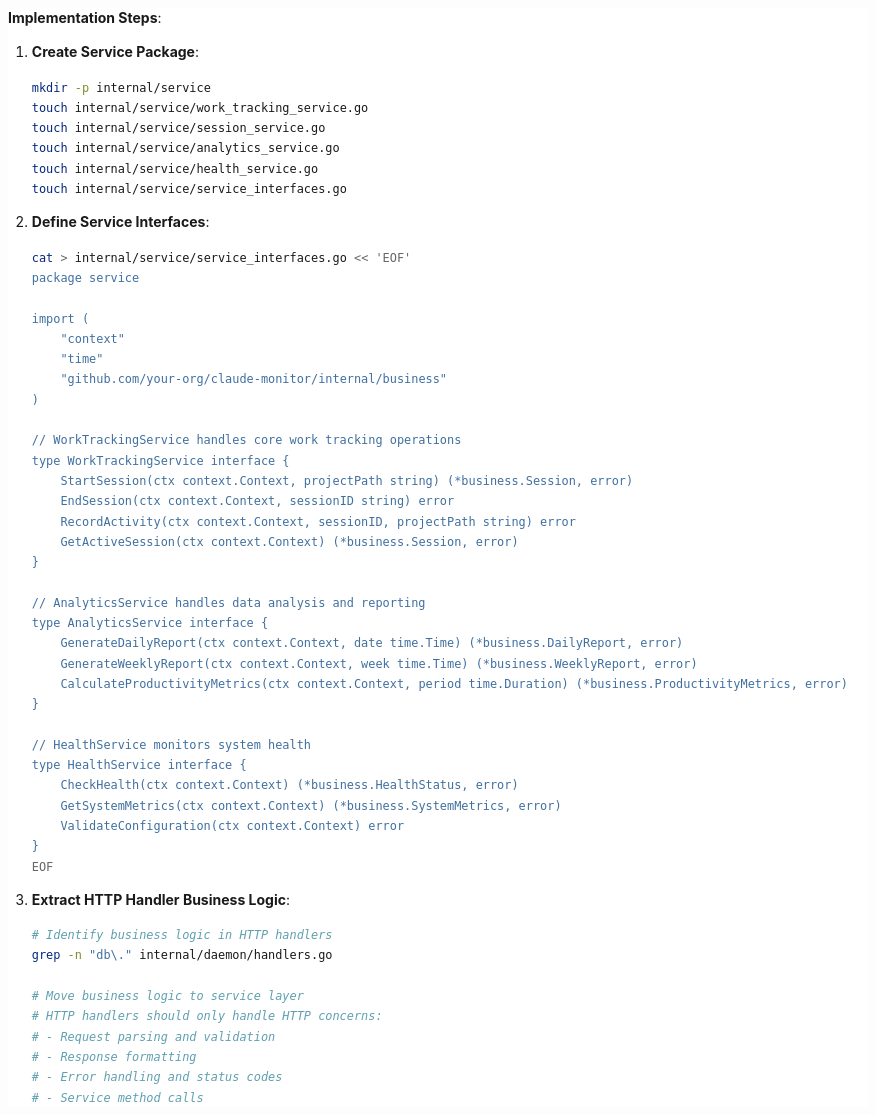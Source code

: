 **Implementation Steps**:
1. **Create Service Package**:
   ```bash
   mkdir -p internal/service
   touch internal/service/work_tracking_service.go
   touch internal/service/session_service.go
   touch internal/service/analytics_service.go
   touch internal/service/health_service.go
   touch internal/service/service_interfaces.go
   ```

2. **Define Service Interfaces**:
   ```bash
   cat > internal/service/service_interfaces.go << 'EOF'
   package service
   
   import (
       "context"
       "time"
       "github.com/your-org/claude-monitor/internal/business"
   )
   
   // WorkTrackingService handles core work tracking operations
   type WorkTrackingService interface {
       StartSession(ctx context.Context, projectPath string) (*business.Session, error)
       EndSession(ctx context.Context, sessionID string) error
       RecordActivity(ctx context.Context, sessionID, projectPath string) error
       GetActiveSession(ctx context.Context) (*business.Session, error)
   }
   
   // AnalyticsService handles data analysis and reporting
   type AnalyticsService interface {
       GenerateDailyReport(ctx context.Context, date time.Time) (*business.DailyReport, error)
       GenerateWeeklyReport(ctx context.Context, week time.Time) (*business.WeeklyReport, error)
       CalculateProductivityMetrics(ctx context.Context, period time.Duration) (*business.ProductivityMetrics, error)
   }
   
   // HealthService monitors system health
   type HealthService interface {
       CheckHealth(ctx context.Context) (*business.HealthStatus, error)
       GetSystemMetrics(ctx context.Context) (*business.SystemMetrics, error)
       ValidateConfiguration(ctx context.Context) error
   }
   EOF
   ```

3. **Extract HTTP Handler Business Logic**:
   ```bash
   # Identify business logic in HTTP handlers
   grep -n "db\." internal/daemon/handlers.go
   
   # Move business logic to service layer
   # HTTP handlers should only handle HTTP concerns:
   # - Request parsing and validation
   # - Response formatting
   # - Error handling and status codes
   # - Service method calls
   ```

